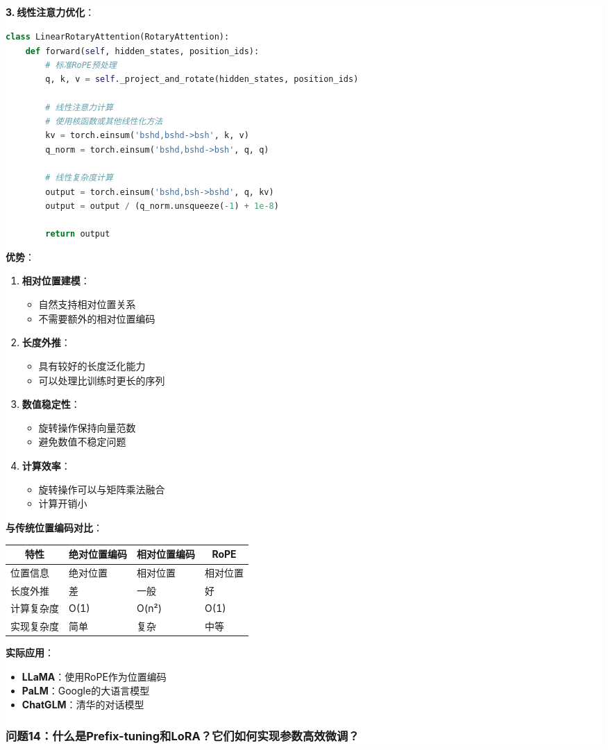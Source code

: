 **3. 线性注意力优化**：
```python
class LinearRotaryAttention(RotaryAttention):
    def forward(self, hidden_states, position_ids):
        # 标准RoPE预处理
        q, k, v = self._project_and_rotate(hidden_states, position_ids)
        
        # 线性注意力计算
        # 使用核函数或其他线性化方法
        kv = torch.einsum('bshd,bshd->bsh', k, v)
        q_norm = torch.einsum('bshd,bshd->bsh', q, q)
        
        # 线性复杂度计算
        output = torch.einsum('bshd,bsh->bshd', q, kv)
        output = output / (q_norm.unsqueeze(-1) + 1e-8)
        
        return output
```

**优势**：
1. **相对位置建模**：
   - 自然支持相对位置关系
   - 不需要额外的相对位置编码

2. **长度外推**：
   - 具有较好的长度泛化能力
   - 可以处理比训练时更长的序列

3. **数值稳定性**：
   - 旋转操作保持向量范数
   - 避免数值不稳定问题

4. **计算效率**：
   - 旋转操作可以与矩阵乘法融合
   - 计算开销小

**与传统位置编码对比**：

| 特性 | 绝对位置编码 | 相对位置编码 | RoPE |
|------|-------------|-------------|------|
| 位置信息 | 绝对位置 | 相对位置 | 相对位置 |
| 长度外推 | 差 | 一般 | 好 |
| 计算复杂度 | O(1) | O(n²) | O(1) |
| 实现复杂度 | 简单 | 复杂 | 中等 |

**实际应用**：
- **LLaMA**：使用RoPE作为位置编码
- **PaLM**：Google的大语言模型
- **ChatGLM**：清华的对话模型

### 问题14：什么是Prefix-tuning和LoRA？它们如何实现参数高效微调？
